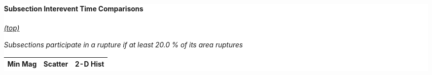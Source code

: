 #### Subsection Interevent Time Comparisons
*[(top)](#ared0_005)*

*Subsections participate in a rupture if at least 20.0 % of its area ruptures*

| Min Mag | Scatter | 2-D Hist |
|-----|-----|-----|